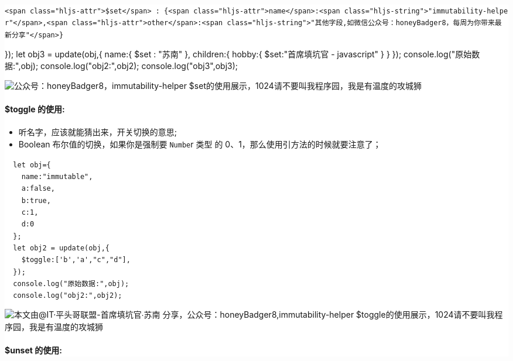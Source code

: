     <span class="hljs-attr">$set</span> : {<span class="hljs-attr">name</span>:<span class="hljs-string">"immutability-helper"</span>,<span class="hljs-attr">other</span>:<span class="hljs-string">"其他字段,如微信公众号：honeyBadger8，每周为你带来最新分享"</span>}
  });
  <span class="hljs-keyword">let</span> obj3 = update(obj,{
    <span class="hljs-attr">name</span>:{
      <span class="hljs-attr">$set</span> : <span class="hljs-string">"苏南"</span>
    },
    <span class="hljs-attr">children</span>:{
      <span class="hljs-attr">hobby</span>:{
        <span class="hljs-attr">$set</span>:<span class="hljs-string">"首席填坑官 - javascript"</span>
      }
    }
  });
  <span class="hljs-built_in">console</span>.log(<span class="hljs-string">"原始数据:"</span>,obj); 
  <span class="hljs-built_in">console</span>.log(<span class="hljs-string">"obj2:"</span>,obj2); 
  <span class="hljs-built_in">console</span>.log(<span class="hljs-string">"obj3"</span>,obj3); </code></pre>
<p><span class="img-wrap"><img data-src="/img/bVbiLCx?w=1376&amp;h=706" src="https://static.alili.tech/img/bVbiLCx?w=1376&amp;h=706" alt="公众号：honeyBadger8，immutability-helper $set的使用展示，1024请不要叫我程序园，我是有温度的攻城狮" title="公众号：honeyBadger8，immutability-helper $set的使用展示，1024请不要叫我程序园，我是有温度的攻城狮" style="cursor: pointer;"></span></p>
<h4>$toggle 的使用:</h4>
<ul>
<li>听名字，应该就能猜出来，开关切换的意思;</li>
<li>Boolean 布尔值的切换，如果你是强制要 <code>Numbe</code>r 类型 的 0、1，那么使用引方法的时候就要注意了；</li>
</ul>
<div class="widget-codetool" style="display:none;">
      <div class="widget-codetool--inner">
      <span class="selectCode code-tool" data-toggle="tooltip" data-placement="top" title="" data-original-title="全选"></span>
      <span type="button" class="copyCode code-tool" data-toggle="tooltip" data-placement="top" data-clipboard-text="  let obj={
    name:&quot;immutable&quot;,
    a:false,
    b:true,
    c:1,
    d:0
  };
  let obj2 = update(obj,{
    $toggle:['b','a',&quot;c&quot;,&quot;d&quot;],
  });
  console.log(&quot;原始数据:&quot;,obj);
  console.log(&quot;obj2:&quot;,obj2);
" title="" data-original-title="复制"></span>
      <span type="button" class="saveToNote code-tool" data-toggle="tooltip" data-placement="top" title="" data-original-title="放进笔记"></span>
      </div>
      </div><pre class="javascript hljs"><code class="js">  <span class="hljs-keyword">let</span> obj={
    <span class="hljs-attr">name</span>:<span class="hljs-string">"immutable"</span>,
    <span class="hljs-attr">a</span>:<span class="hljs-literal">false</span>,
    <span class="hljs-attr">b</span>:<span class="hljs-literal">true</span>,
    <span class="hljs-attr">c</span>:<span class="hljs-number">1</span>,
    <span class="hljs-attr">d</span>:<span class="hljs-number">0</span>
  };
  <span class="hljs-keyword">let</span> obj2 = update(obj,{
    <span class="hljs-attr">$toggle</span>:[<span class="hljs-string">'b'</span>,<span class="hljs-string">'a'</span>,<span class="hljs-string">"c"</span>,<span class="hljs-string">"d"</span>],
  });
  <span class="hljs-built_in">console</span>.log(<span class="hljs-string">"原始数据:"</span>,obj);
  <span class="hljs-built_in">console</span>.log(<span class="hljs-string">"obj2:"</span>,obj2);
</code></pre>
<p><span class="img-wrap"><img data-src="/img/bVbiLCz?w=1350&amp;h=514" src="https://static.alili.tech/img/bVbiLCz?w=1350&amp;h=514" alt="本文由@IT·平头哥联盟-首席填坑官∙苏南 分享，公众号：honeyBadger8,immutability-helper $toggle的使用展示，1024请不要叫我程序园，我是有温度的攻城狮" title="本文由@IT·平头哥联盟-首席填坑官∙苏南 分享，公众号：honeyBadger8,immutability-helper $toggle的使用展示，1024请不要叫我程序园，我是有温度的攻城狮" style="cursor: pointer;"></span></p>
<h4>$unset 的使用:</h4>